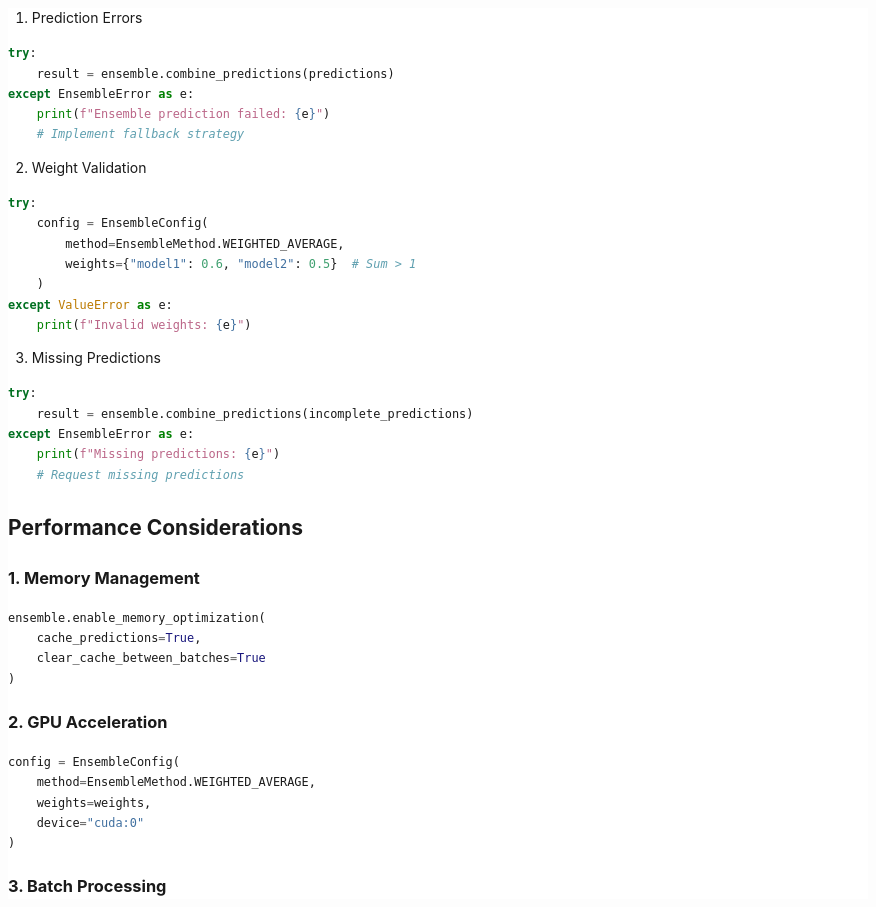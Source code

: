 1. Prediction Errors

```python
try:
    result = ensemble.combine_predictions(predictions)
except EnsembleError as e:
    print(f"Ensemble prediction failed: {e}")
    # Implement fallback strategy
```

2. Weight Validation

```python
try:
    config = EnsembleConfig(
        method=EnsembleMethod.WEIGHTED_AVERAGE,
        weights={"model1": 0.6, "model2": 0.5}  # Sum > 1
    )
except ValueError as e:
    print(f"Invalid weights: {e}")
```

3. Missing Predictions

```python
try:
    result = ensemble.combine_predictions(incomplete_predictions)
except EnsembleError as e:
    print(f"Missing predictions: {e}")
    # Request missing predictions
```

## Performance Considerations

### 1. Memory Management

```python
ensemble.enable_memory_optimization(
    cache_predictions=True,
    clear_cache_between_batches=True
)
```

### 2. GPU Acceleration

```python
config = EnsembleConfig(
    method=EnsembleMethod.WEIGHTED_AVERAGE,
    weights=weights,
    device="cuda:0"
)
```

### 3. Batch Processing
